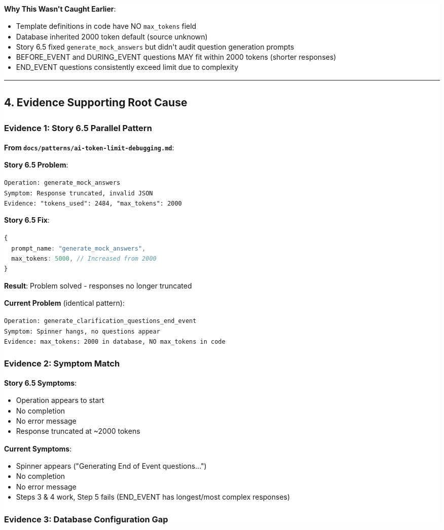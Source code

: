 **Why This Wasn't Caught Earlier**:
- Template definitions in code have NO `max_tokens` field
- Database inherited 2000 token default (source unknown)
- Story 6.5 fixed `generate_mock_answers` but didn't audit question generation prompts
- BEFORE_EVENT and DURING_EVENT questions MAY fit within 2000 tokens (shorter responses)
- END_EVENT questions consistently exceed limit due to complexity

---

## 4. Evidence Supporting Root Cause

### Evidence 1: Story 6.5 Parallel Pattern

**From `docs/patterns/ai-token-limit-debugging.md`**:

**Story 6.5 Problem**:
```
Operation: generate_mock_answers
Symptom: Response truncated, invalid JSON
Evidence: "tokens_used": 2484, "max_tokens": 2000
```

**Story 6.5 Fix**:
```typescript
{
  prompt_name: "generate_mock_answers",
  max_tokens: 5000, // Increased from 2000
}
```

**Result**: Problem solved - responses no longer truncated

**Current Problem** (identical pattern):
```
Operation: generate_clarification_questions_end_event
Symptom: Spinner hangs, no questions appear
Evidence: max_tokens: 2000 in database, NO max_tokens in code
```

### Evidence 2: Symptom Match

**Story 6.5 Symptoms**:
- Operation appears to start
- No completion
- No error message
- Response truncated at ~2000 tokens

**Current Symptoms**:
- Spinner appears ("Generating End of Event questions...")
- No completion
- No error message
- Steps 3 & 4 work, Step 5 fails (END_EVENT has longest/most complex responses)

### Evidence 3: Database Configuration Gap
